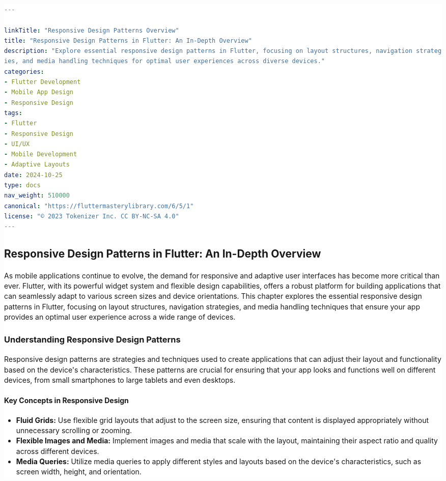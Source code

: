 ```yaml
---

linkTitle: "Responsive Design Patterns Overview"
title: "Responsive Design Patterns in Flutter: An In-Depth Overview"
description: "Explore essential responsive design patterns in Flutter, focusing on layout structures, navigation strategies, and media handling techniques for optimal user experiences across diverse devices."
categories:
- Flutter Development
- Mobile App Design
- Responsive Design
tags:
- Flutter
- Responsive Design
- UI/UX
- Mobile Development
- Adaptive Layouts
date: 2024-10-25
type: docs
nav_weight: 510000
canonical: "https://fluttermasterylibrary.com/6/5/1"
license: "© 2023 Tokenizer Inc. CC BY-NC-SA 4.0"
---
```


## Responsive Design Patterns in Flutter: An In-Depth Overview

As mobile applications continue to evolve, the demand for responsive and adaptive user interfaces has become more critical than ever. Flutter, with its powerful widget system and flexible design capabilities, offers a robust platform for building applications that can seamlessly adapt to various screen sizes and device orientations. This chapter explores the essential responsive design patterns in Flutter, focusing on layout structures, navigation strategies, and media handling techniques that ensure your app provides an optimal user experience across a wide range of devices.

### Understanding Responsive Design Patterns

Responsive design patterns are strategies and techniques used to create applications that can adjust their layout and functionality based on the device's characteristics. These patterns are crucial for ensuring that your app looks and functions well on different devices, from small smartphones to large tablets and even desktops.

#### Key Concepts in Responsive Design

- **Fluid Grids:** Use flexible grid layouts that adjust to the screen size, ensuring that content is displayed appropriately without unnecessary scrolling or zooming.
- **Flexible Images and Media:** Implement images and media that scale with the layout, maintaining their aspect ratio and quality across different devices.
- **Media Queries:** Utilize media queries to apply different styles and layouts based on the device's characteristics, such as screen width, height, and orientation.
